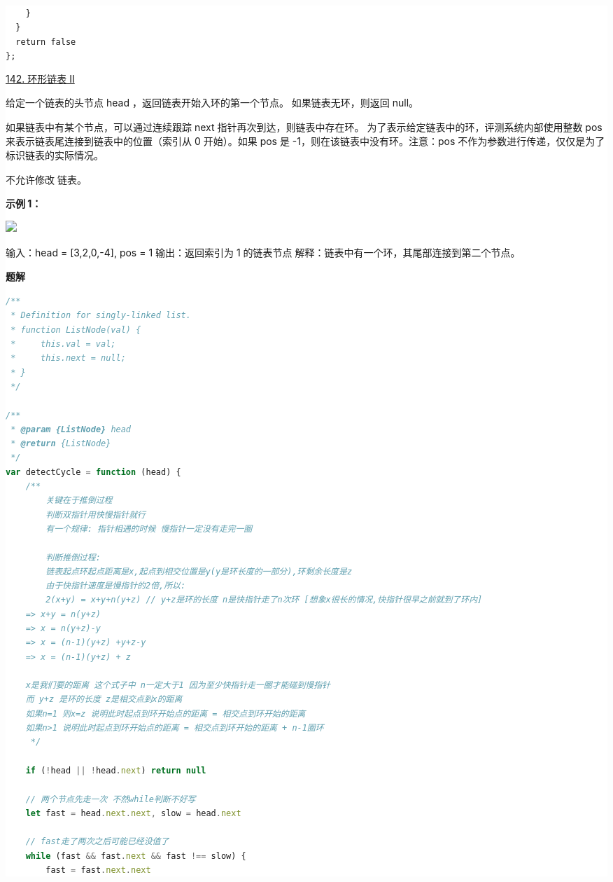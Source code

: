 ```
    }
  }
  return false
};
```


[142. 环形链表 II](https://leetcode.cn/problems/linked-list-cycle-ii/)

给定一个链表的头节点  head ，返回链表开始入环的第一个节点。 如果链表无环，则返回 null。

如果链表中有某个节点，可以通过连续跟踪 next 指针再次到达，则链表中存在环。 为了表示给定链表中的环，评测系统内部使用整数 pos 来表示链表尾连接到链表中的位置（索引从 0 开始）。如果 pos 是 -1，则在该链表中没有环。注意：pos 不作为参数进行传递，仅仅是为了标识链表的实际情况。

不允许修改 链表。

**示例 1：**

![](https://assets.leetcode.com/uploads/2018/12/07/circularlinkedlist.png)

输入：head = [3,2,0,-4], pos = 1
输出：返回索引为 1 的链表节点
解释：链表中有一个环，其尾部连接到第二个节点。

**题解**
```js
/**
 * Definition for singly-linked list.
 * function ListNode(val) {
 *     this.val = val;
 *     this.next = null;
 * }
 */

/**
 * @param {ListNode} head
 * @return {ListNode}
 */
var detectCycle = function (head) {
    /**
        关键在于推倒过程
        判断双指针用快慢指针就行
        有一个规律: 指针相遇的时候 慢指针一定没有走完一圈

        判断推倒过程:
        链表起点环起点距离是x,起点到相交位置是y(y是环长度的一部分),环剩余长度是z
        由于快指针速度是慢指针的2倍,所以:
        2(x+y) = x+y+n(y+z) // y+z是环的长度 n是快指针走了n次环 [想象x很长的情况,快指针很早之前就到了环内]
    => x+y = n(y+z)
    => x = n(y+z)-y
    => x = (n-1)(y+z) +y+z-y
    => x = (n-1)(y+z) + z

    x是我们要的距离 这个式子中 n一定大于1 因为至少快指针走一圈才能碰到慢指针
    而 y+z 是环的长度 z是相交点到x的距离
    如果n=1 则x=z 说明此时起点到环开始点的距离 = 相交点到环开始的距离
    如果n>1 说明此时起点到环开始点的距离 = 相交点到环开始的距离 + n-1圈环
     */

    if (!head || !head.next) return null

    // 两个节点先走一次 不然while判断不好写
    let fast = head.next.next, slow = head.next

    // fast走了两次之后可能已经没值了
    while (fast && fast.next && fast !== slow) {
        fast = fast.next.next
```